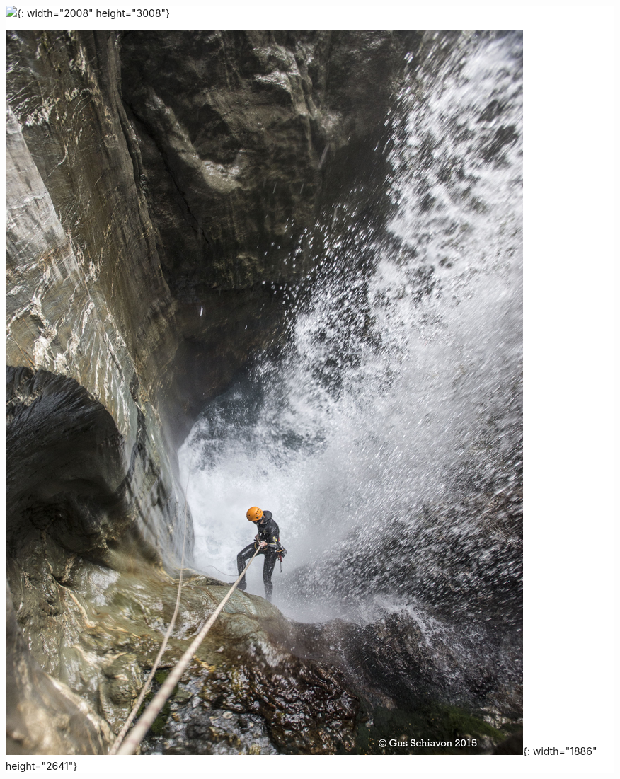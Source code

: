 ![](/uploads/nz-aspiring-bedford-03-00012.jpg){: width="2008" height="3008"}

![](/uploads/nz-aspiring-bedford-03-00011.jpg){: width="1886" height="2641"}
